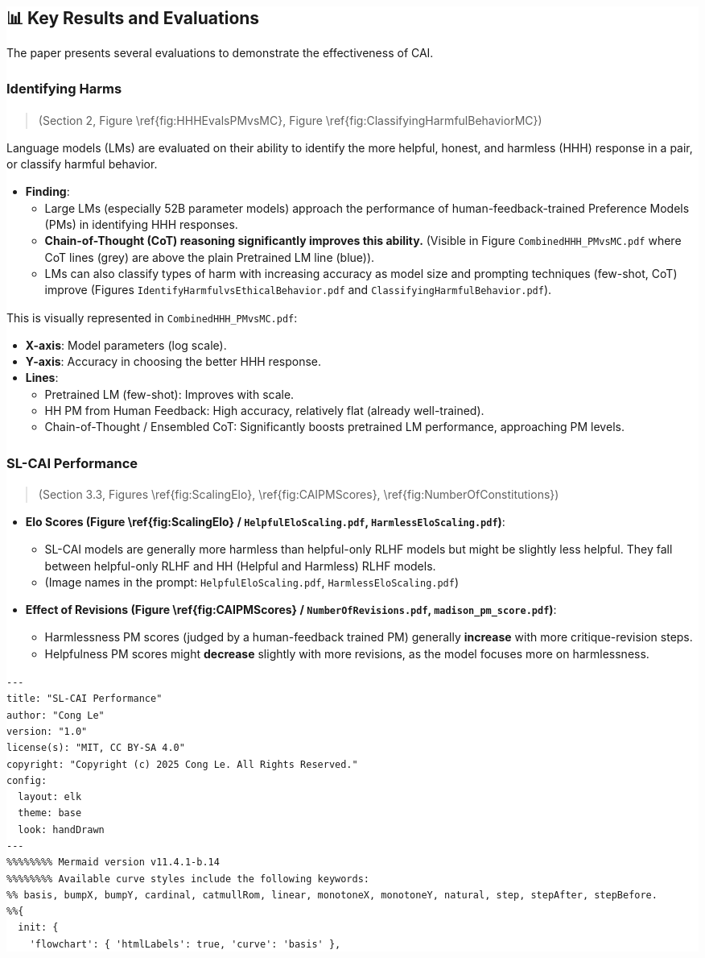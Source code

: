 
## 📊 Key Results and Evaluations

The paper presents several evaluations to demonstrate the effectiveness of CAI.

### Identifying Harms

> (Section 2, Figure \ref{fig:HHHEvalsPMvsMC}, Figure \ref{fig:ClassifyingHarmfulBehaviorMC})

Language models (LMs) are evaluated on their ability to identify the more helpful, honest, and harmless (HHH) response in a pair, or classify harmful behavior.

*   **Finding**:
	*   Large LMs (especially 52B parameter models) approach the performance of human-feedback-trained Preference Models (PMs) in identifying HHH responses.
	*   **Chain-of-Thought (CoT) reasoning significantly improves this ability.** (Visible in Figure `CombinedHHH_PMvsMC.pdf` where CoT lines (grey) are above the plain Pretrained LM line (blue)).
	*   LMs can also classify types of harm with increasing accuracy as model size and prompting techniques (few-shot, CoT) improve (Figures `IdentifyHarmfulvsEthicalBehavior.pdf` and `ClassifyingHarmfulBehavior.pdf`).

This is visually represented in `CombinedHHH_PMvsMC.pdf`:
*   **X-axis**: Model parameters (log scale).
*   **Y-axis**: Accuracy in choosing the better HHH response.
*   **Lines**:
	*   Pretrained LM (few-shot): Improves with scale.
	*   HH PM from Human Feedback: High accuracy, relatively flat (already well-trained).
	*   Chain-of-Thought / Ensembled CoT: Significantly boosts pretrained LM performance, approaching PM levels.

### SL-CAI Performance

> (Section 3.3, Figures \ref{fig:ScalingElo}, \ref{fig:CAIPMScores}, \ref{fig:NumberOfConstitutions})

*   **Elo Scores (Figure \ref{fig:ScalingElo} / `HelpfulEloScaling.pdf`, `HarmlessEloScaling.pdf`)**:
	*   SL-CAI models are generally more harmless than helpful-only RLHF models but might be slightly less helpful. They fall between helpful-only RLHF and HH (Helpful and Harmless) RLHF models.
	*   (Image names in the prompt: `HelpfulEloScaling.pdf`, `HarmlessEloScaling.pdf`)

*   **Effect of Revisions (Figure \ref{fig:CAIPMScores} / `NumberOfRevisions.pdf`, `madison_pm_score.pdf`)**:
	*   Harmlessness PM scores (judged by a human-feedback trained PM) generally **increase** with more critique-revision steps.
	*   Helpfulness PM scores might **decrease** slightly with more revisions, as the model focuses more on harmlessness.

```mermaid
---
title: "SL-CAI Performance"
author: "Cong Le"
version: "1.0"
license(s): "MIT, CC BY-SA 4.0"
copyright: "Copyright (c) 2025 Cong Le. All Rights Reserved."
config:
  layout: elk
  theme: base
  look: handDrawn
---
%%%%%%%% Mermaid version v11.4.1-b.14
%%%%%%%% Available curve styles include the following keywords:
%% basis, bumpX, bumpY, cardinal, catmullRom, linear, monotoneX, monotoneY, natural, step, stepAfter, stepBefore.
%%{
  init: {
    'flowchart': { 'htmlLabels': true, 'curve': 'basis' },
```